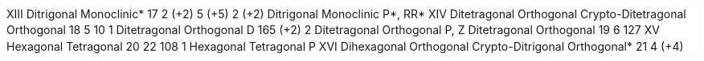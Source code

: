 <td> XIII </td>
<td colspan="2"> Ditrigonal Monoclinic* </td>
<td> 17
</td>
<td>2 (+2)
</td>
<td>5 (+5)
</td>
<td>2 (+2)
</td>
<td>Ditrigonal Monoclinic P*, RR*
</td></tr>
<tr>
<td rowspan="3"> XIV </td>
<td rowspan="3"> Ditetragonal Orthogonal
</td>
<td rowspan="2">Crypto-Ditetragonal Orthogonal </td>
<td rowspan="2"> 18
</td>
<td rowspan="2">5
</td>
<td>10
</td>
<td>1
</td>
<td>Ditetragonal Orthogonal D
</td></tr>
<tr>
<td>165 (+2)
</td>
<td rowspan="2">2
</td>
<td rowspan="2">Ditetragonal Orthogonal P, Z
</td></tr>
<tr>
<td>Ditetragonal Orthogonal </td>
<td>19
</td>
<td>6
</td>
<td>127
</td></tr>
<tr>
<td>XV </td>
<td colspan="2"> Hexagonal Tetragonal </td>
<td> 20
</td>
<td>22
</td>
<td>108
</td>
<td>1
</td>
<td>Hexagonal Tetragonal P
</td></tr>
<tr>
<td rowspan="5"> XVI </td>
<td rowspan="5"> Dihexagonal Orthogonal
</td>
<td rowspan="2"> Crypto-Ditrigonal Orthogonal* </td>
<td rowspan="2">21
</td>
<td rowspan="2">4 (+4)
</td>